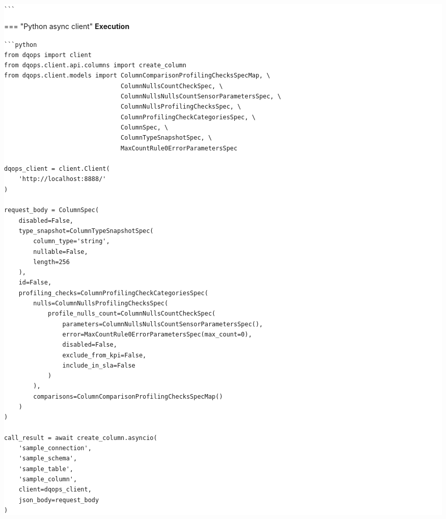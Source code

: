     ```

    


=== "Python async client"
    **Execution**

    ```python
    from dqops import client
	from dqops.client.api.columns import create_column
	from dqops.client.models import ColumnComparisonProfilingChecksSpecMap, \
	                                ColumnNullsCountCheckSpec, \
	                                ColumnNullsNullsCountSensorParametersSpec, \
	                                ColumnNullsProfilingChecksSpec, \
	                                ColumnProfilingCheckCategoriesSpec, \
	                                ColumnSpec, \
	                                ColumnTypeSnapshotSpec, \
	                                MaxCountRule0ErrorParametersSpec
	
	dqops_client = client.Client(
	    'http://localhost:8888/'
	)
	
	request_body = ColumnSpec(
		disabled=False,
		type_snapshot=ColumnTypeSnapshotSpec(
			column_type='string',
			nullable=False,
			length=256
		),
		id=False,
		profiling_checks=ColumnProfilingCheckCategoriesSpec(
			nulls=ColumnNullsProfilingChecksSpec(
				profile_nulls_count=ColumnNullsCountCheckSpec(
					parameters=ColumnNullsNullsCountSensorParametersSpec(),
					error=MaxCountRule0ErrorParametersSpec(max_count=0),
					disabled=False,
					exclude_from_kpi=False,
					include_in_sla=False
				)
			),
			comparisons=ColumnComparisonProfilingChecksSpecMap()
		)
	)
	
	call_result = await create_column.asyncio(
	    'sample_connection',
	    'sample_schema',
	    'sample_table',
	    'sample_column',
	    client=dqops_client,
	    json_body=request_body
	)
	